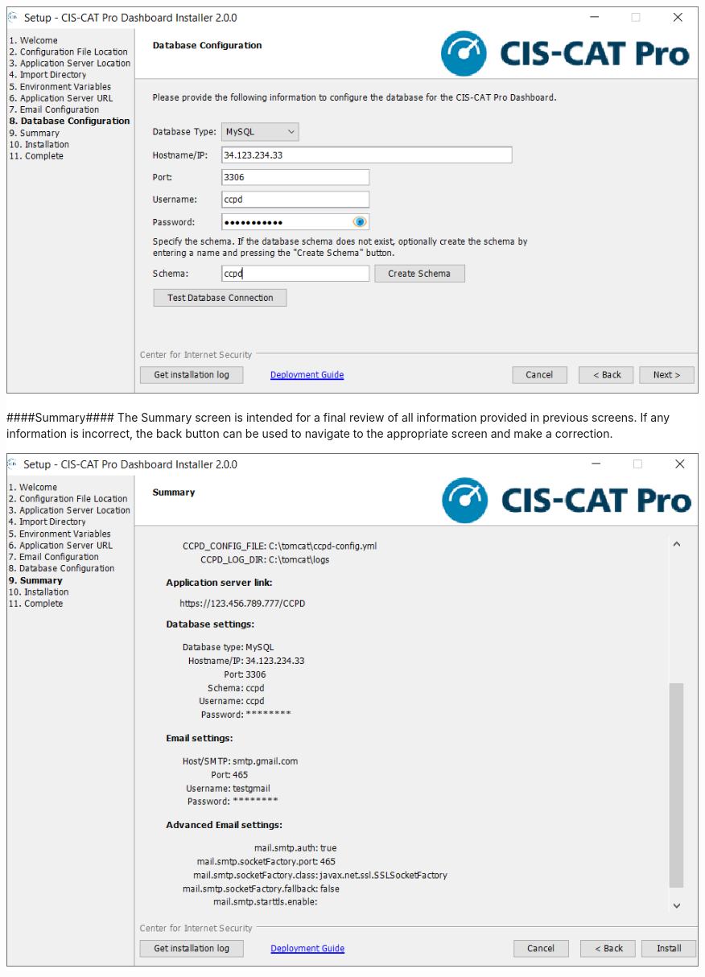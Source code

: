 ![](img/InstallerDBConfig.png)

####Summary####
The Summary screen is intended for a final review of all information provided in previous screens. If any information is incorrect, the back button can be used to navigate to the appropriate screen and make a correction.

![](img/InstallerSummary.png)